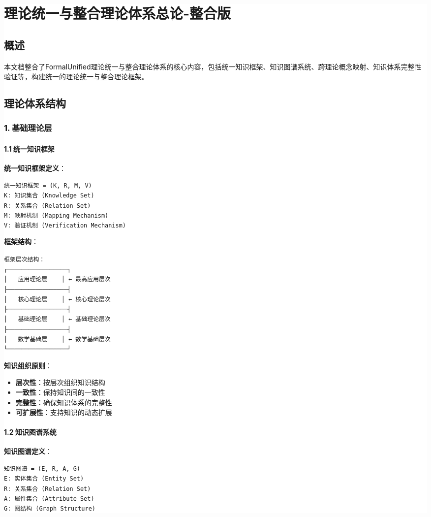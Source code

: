 # 理论统一与整合理论体系总论-整合版

## 概述

本文档整合了FormalUnified理论统一与整合理论体系的核心内容，包括统一知识框架、知识图谱系统、跨理论概念映射、知识体系完整性验证等，构建统一的理论统一与整合理论框架。

## 理论体系结构

### 1. 基础理论层

#### 1.1 统一知识框架

**统一知识框架定义**：

```text
统一知识框架 = (K, R, M, V)
K: 知识集合 (Knowledge Set)
R: 关系集合 (Relation Set)
M: 映射机制 (Mapping Mechanism)
V: 验证机制 (Verification Mechanism)
```

**框架结构**：

```text
框架层次结构：
┌─────────────────┐
│   应用理论层    │ ← 最高应用层次
├─────────────────┤
│   核心理论层    │ ← 核心理论层次
├─────────────────┤
│   基础理论层    │ ← 基础理论层次
├─────────────────┤
│   数学基础层    │ ← 数学基础层次
└─────────────────┘
```

**知识组织原则**：

- **层次性**：按层次组织知识结构
- **一致性**：保持知识间的一致性
- **完整性**：确保知识体系的完整性
- **可扩展性**：支持知识的动态扩展

#### 1.2 知识图谱系统

**知识图谱定义**：

```text
知识图谱 = (E, R, A, G)
E: 实体集合 (Entity Set)
R: 关系集合 (Relation Set)
A: 属性集合 (Attribute Set)
G: 图结构 (Graph Structure)
```
